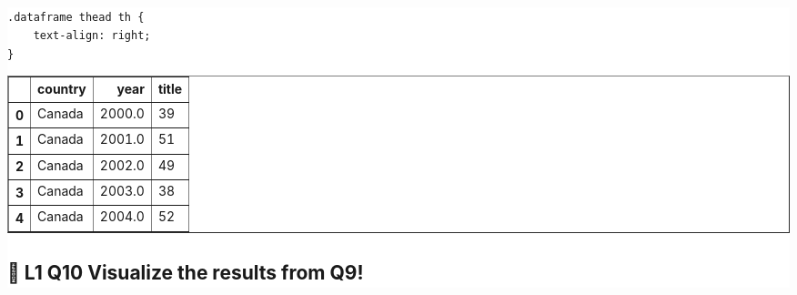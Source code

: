     .dataframe thead th {
        text-align: right;
    }
</style>
<table border="1" class="dataframe">
  <thead>
    <tr style="text-align: right;">
      <th></th>
      <th>country</th>
      <th>year</th>
      <th>title</th>
    </tr>
  </thead>
  <tbody>
    <tr>
      <th>0</th>
      <td>Canada</td>
      <td>2000.0</td>
      <td>39</td>
    </tr>
    <tr>
      <th>1</th>
      <td>Canada</td>
      <td>2001.0</td>
      <td>51</td>
    </tr>
    <tr>
      <th>2</th>
      <td>Canada</td>
      <td>2002.0</td>
      <td>49</td>
    </tr>
    <tr>
      <th>3</th>
      <td>Canada</td>
      <td>2003.0</td>
      <td>38</td>
    </tr>
    <tr>
      <th>4</th>
      <td>Canada</td>
      <td>2004.0</td>
      <td>52</td>
    </tr>
  </tbody>
</table>
</div>



## 🎥 L1 Q10 Visualize the results from Q9!
